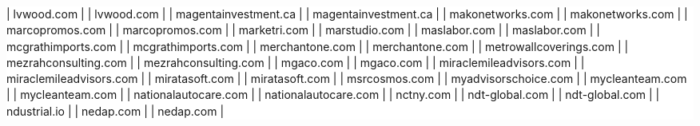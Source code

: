 | lvwood.com |
| lvwood.com |
| magentainvestment.ca |
| magentainvestment.ca |
| makonetworks.com |
| makonetworks.com |
| marcopromos.com |
| marcopromos.com |
| marketri.com |
| marstudio.com |
| maslabor.com |
| maslabor.com |
| mcgrathimports.com |
| mcgrathimports.com |
| merchantone.com |
| merchantone.com |
| metrowallcoverings.com |
| mezrahconsulting.com |
| mezrahconsulting.com |
| mgaco.com |
| mgaco.com |
| miraclemileadvisors.com |
| miraclemileadvisors.com |
| miratasoft.com |
| miratasoft.com |
| msrcosmos.com |
| myadvisorschoice.com |
| mycleanteam.com |
| mycleanteam.com |
| nationalautocare.com |
| nationalautocare.com |
| nctny.com |
| ndt-global.com |
| ndt-global.com |
| ndustrial.io |
| nedap.com |
| nedap.com |